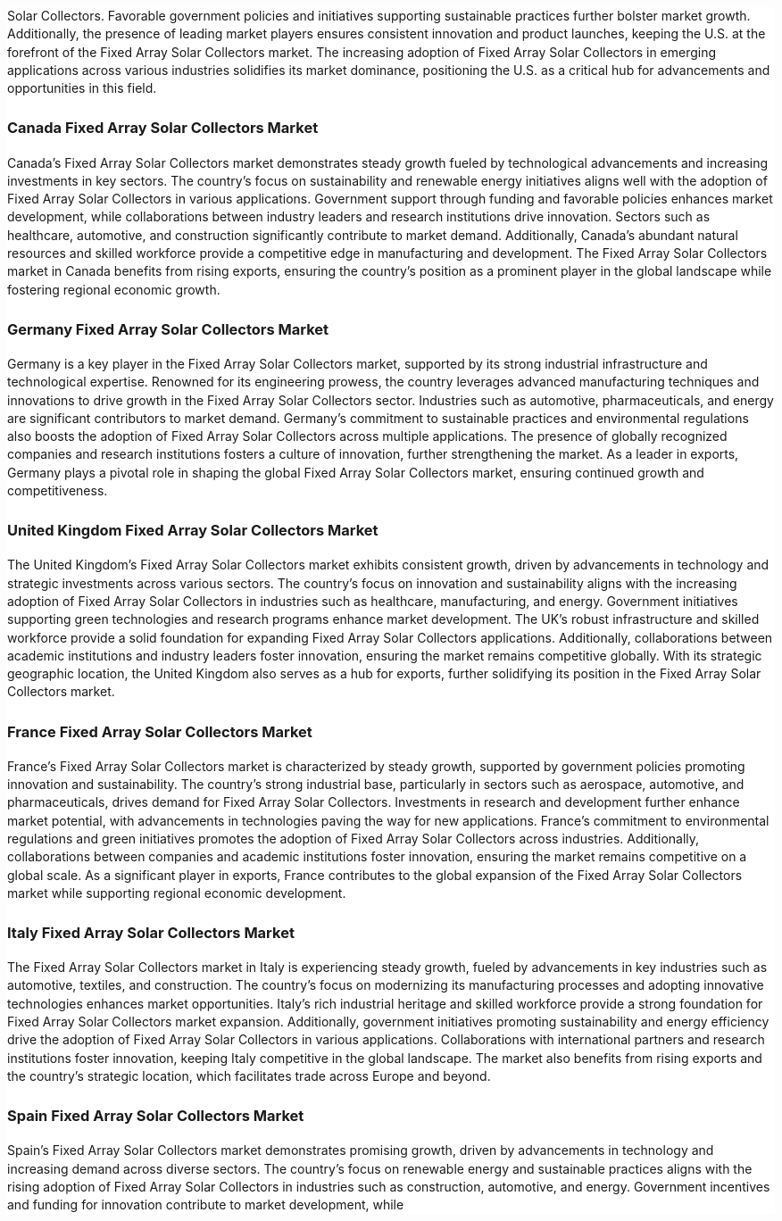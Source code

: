 Solar Collectors. Favorable government policies and initiatives supporting sustainable practices further bolster market growth. Additionally, the presence of leading market players ensures consistent innovation and product launches, keeping the U.S. at the forefront of the Fixed Array Solar Collectors market. The increasing adoption of Fixed Array Solar Collectors in emerging applications across various industries solidifies its market dominance, positioning the U.S. as a critical hub for advancements and opportunities in this field.</p><h3>Canada Fixed Array Solar Collectors Market</h3><p>Canada&rsquo;s Fixed Array Solar Collectors market demonstrates steady growth fueled by technological advancements and increasing investments in key sectors. The country&rsquo;s focus on sustainability and renewable energy initiatives aligns well with the adoption of Fixed Array Solar Collectors in various applications. Government support through funding and favorable policies enhances market development, while collaborations between industry leaders and research institutions drive innovation. Sectors such as healthcare, automotive, and construction significantly contribute to market demand. Additionally, Canada&rsquo;s abundant natural resources and skilled workforce provide a competitive edge in manufacturing and development. The Fixed Array Solar Collectors market in Canada benefits from rising exports, ensuring the country&rsquo;s position as a prominent player in the global landscape while fostering regional economic growth.</p><h3>Germany Fixed Array Solar Collectors Market</h3><p>Germany is a key player in the Fixed Array Solar Collectors market, supported by its strong industrial infrastructure and technological expertise. Renowned for its engineering prowess, the country leverages advanced manufacturing techniques and innovations to drive growth in the Fixed Array Solar Collectors sector. Industries such as automotive, pharmaceuticals, and energy are significant contributors to market demand. Germany&rsquo;s commitment to sustainable practices and environmental regulations also boosts the adoption of Fixed Array Solar Collectors across multiple applications. The presence of globally recognized companies and research institutions fosters a culture of innovation, further strengthening the market. As a leader in exports, Germany plays a pivotal role in shaping the global Fixed Array Solar Collectors market, ensuring continued growth and competitiveness.</p><h3>United Kingdom Fixed Array Solar Collectors Market</h3><p>The United Kingdom&rsquo;s Fixed Array Solar Collectors market exhibits consistent growth, driven by advancements in technology and strategic investments across various sectors. The country&rsquo;s focus on innovation and sustainability aligns with the increasing adoption of Fixed Array Solar Collectors in industries such as healthcare, manufacturing, and energy. Government initiatives supporting green technologies and research programs enhance market development. The UK&rsquo;s robust infrastructure and skilled workforce provide a solid foundation for expanding Fixed Array Solar Collectors applications. Additionally, collaborations between academic institutions and industry leaders foster innovation, ensuring the market remains competitive globally. With its strategic geographic location, the United Kingdom also serves as a hub for exports, further solidifying its position in the Fixed Array Solar Collectors market.</p><h3>France Fixed Array Solar Collectors Market</h3><p>France&rsquo;s Fixed Array Solar Collectors market is characterized by steady growth, supported by government policies promoting innovation and sustainability. The country&rsquo;s strong industrial base, particularly in sectors such as aerospace, automotive, and pharmaceuticals, drives demand for Fixed Array Solar Collectors. Investments in research and development further enhance market potential, with advancements in technologies paving the way for new applications. France&rsquo;s commitment to environmental regulations and green initiatives promotes the adoption of Fixed Array Solar Collectors across industries. Additionally, collaborations between companies and academic institutions foster innovation, ensuring the market remains competitive on a global scale. As a significant player in exports, France contributes to the global expansion of the Fixed Array Solar Collectors market while supporting regional economic development.</p><h3>Italy Fixed Array Solar Collectors Market</h3><p>The Fixed Array Solar Collectors market in Italy is experiencing steady growth, fueled by advancements in key industries such as automotive, textiles, and construction. The country&rsquo;s focus on modernizing its manufacturing processes and adopting innovative technologies enhances market opportunities. Italy&rsquo;s rich industrial heritage and skilled workforce provide a strong foundation for Fixed Array Solar Collectors market expansion. Additionally, government initiatives promoting sustainability and energy efficiency drive the adoption of Fixed Array Solar Collectors in various applications. Collaborations with international partners and research institutions foster innovation, keeping Italy competitive in the global landscape. The market also benefits from rising exports and the country&rsquo;s strategic location, which facilitates trade across Europe and beyond.</p><h3>Spain Fixed Array Solar Collectors Market</h3><p>Spain&rsquo;s Fixed Array Solar Collectors market demonstrates promising growth, driven by advancements in technology and increasing demand across diverse sectors. The country&rsquo;s focus on renewable energy and sustainable practices aligns with the rising adoption of Fixed Array Solar Collectors in industries such as construction, automotive, and energy. Government incentives and funding for innovation contribute to market development, while